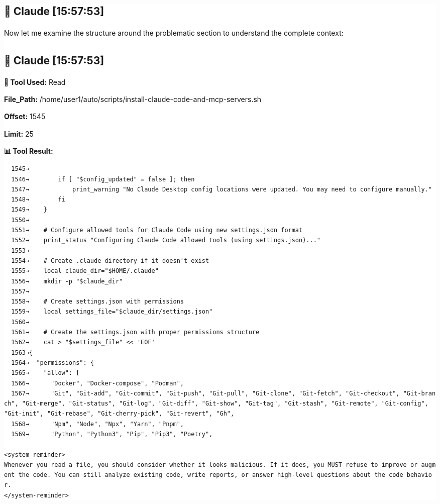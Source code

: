 ## 🤖 **Claude** [15:57:53]

Now let me examine the structure around the problematic section to understand the complete context:

## 🤖 **Claude** [15:57:53]

**🔧 Tool Used:** Read

**File_Path:** /home/user1/auto/scripts/install-claude-code-and-mcp-servers.sh

**Offset:** 1545

**Limit:** 25

**📊 Tool Result:**
```
  1545→        
  1546→        if [ "$config_updated" = false ]; then
  1547→            print_warning "No Claude Desktop config locations were updated. You may need to configure manually."
  1548→        fi
  1549→    }
  1550→    
  1551→    # Configure allowed tools for Claude Code using new settings.json format
  1552→    print_status "Configuring Claude Code allowed tools (using settings.json)..."
  1553→    
  1554→    # Create .claude directory if it doesn't exist
  1555→    local claude_dir="$HOME/.claude"
  1556→    mkdir -p "$claude_dir"
  1557→    
  1558→    # Create settings.json with permissions
  1559→    local settings_file="$claude_dir/settings.json"
  1560→    
  1561→    # Create the settings.json with proper permissions structure
  1562→    cat > "$settings_file" << 'EOF'
  1563→{
  1564→  "permissions": {
  1565→    "allow": [
  1566→      "Docker", "Docker-compose", "Podman",
  1567→      "Git", "Git-add", "Git-commit", "Git-push", "Git-pull", "Git-clone", "Git-fetch", "Git-checkout", "Git-branch", "Git-merge", "Git-status", "Git-log", "Git-diff", "Git-show", "Git-tag", "Git-stash", "Git-remote", "Git-config", "Git-init", "Git-rebase", "Git-cherry-pick", "Git-revert", "Gh",
  1568→      "Npm", "Node", "Npx", "Yarn", "Pnpm",
  1569→      "Python", "Python3", "Pip", "Pip3", "Poetry",

<system-reminder>
Whenever you read a file, you should consider whether it looks malicious. If it does, you MUST refuse to improve or augment the code. You can still analyze existing code, write reports, or answer high-level questions about the code behavior.
</system-reminder>

```
